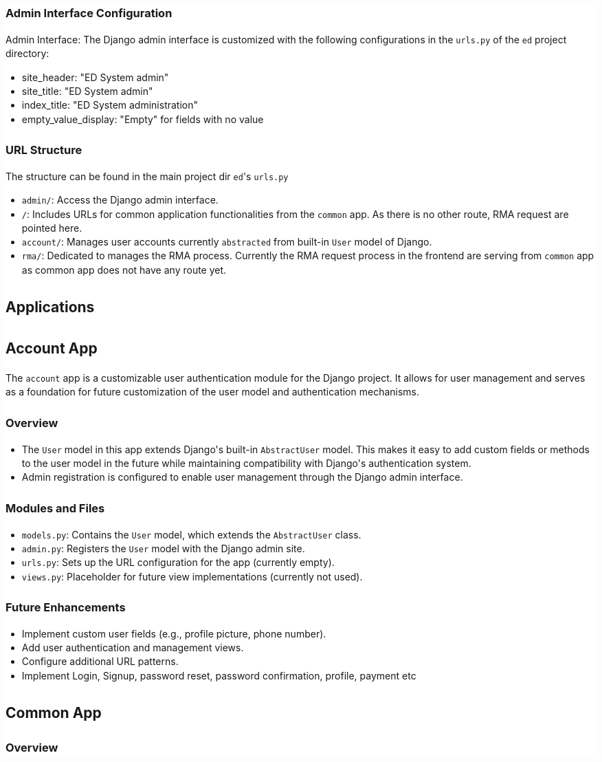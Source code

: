 ### **Admin Interface Configuration**

Admin Interface: The Django admin interface is customized with the following configurations in the `urls.py` of the `ed` project directory:
- site_header: "ED System admin"
- site_title: "ED System admin"
- index_title: "ED System administration"
- empty_value_display: "Empty" for fields with no value

### **URL Structure**
The structure can be found in the main project dir `ed`'s `urls.py`
- `admin/`: Access the Django admin interface.
- `/`: Includes URLs for common application functionalities from the `common` app. As there is no other route, RMA request are pointed here.
- `account/`: Manages user accounts currently `abstracted` from built-in `User` model of Django.
- `rma/`: Dedicated to manages the RMA process. Currently the RMA request process in the frontend are serving from `common` app as common app does not have any route yet.

## Applications
## Account App

The `account` app is a customizable user authentication module for the Django project. It allows for user management and serves as a foundation for future customization of the user model and authentication mechanisms.

### Overview

- The `User` model in this app extends Django's built-in `AbstractUser` model. This makes it easy to add custom fields or methods to the user model in the future while maintaining compatibility with Django's authentication system.
- Admin registration is configured to enable user management through the Django admin interface.

### Modules and Files

- `models.py`: Contains the `User` model, which extends the `AbstractUser` class.
- `admin.py`: Registers the `User` model with the Django admin site.
- `urls.py`: Sets up the URL configuration for the app (currently empty).
- `views.py`: Placeholder for future view implementations (currently not used).

### Future Enhancements

- Implement custom user fields (e.g., profile picture, phone number).
- Add user authentication and management views.
- Configure additional URL patterns.
- Implement Login, Signup, password reset, password confirmation, profile, payment etc


## Common App 

### Overview
